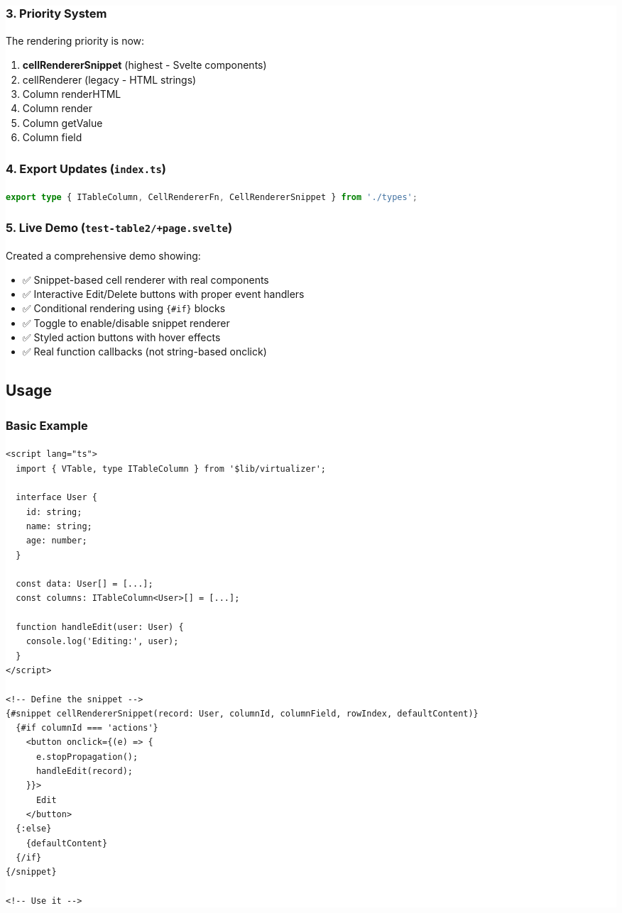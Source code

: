 ### 3. Priority System

The rendering priority is now:

1. **cellRendererSnippet** (highest - Svelte components)
2. cellRenderer (legacy - HTML strings)
3. Column renderHTML
4. Column render
5. Column getValue
6. Column field

### 4. Export Updates (`index.ts`)

```typescript
export type { ITableColumn, CellRendererFn, CellRendererSnippet } from './types';
```

### 5. Live Demo (`test-table2/+page.svelte`)

Created a comprehensive demo showing:
- ✅ Snippet-based cell renderer with real components
- ✅ Interactive Edit/Delete buttons with proper event handlers
- ✅ Conditional rendering using `{#if}` blocks
- ✅ Toggle to enable/disable snippet renderer
- ✅ Styled action buttons with hover effects
- ✅ Real function callbacks (not string-based onclick)

## Usage

### Basic Example

```svelte
<script lang="ts">
  import { VTable, type ITableColumn } from '$lib/virtualizer';

  interface User {
    id: string;
    name: string;
    age: number;
  }

  const data: User[] = [...];
  const columns: ITableColumn<User>[] = [...];

  function handleEdit(user: User) {
    console.log('Editing:', user);
  }
</script>

<!-- Define the snippet -->
{#snippet cellRendererSnippet(record: User, columnId, columnField, rowIndex, defaultContent)}
  {#if columnId === 'actions'}
    <button onclick={(e) => {
      e.stopPropagation();
      handleEdit(record);
    }}>
      Edit
    </button>
  {:else}
    {defaultContent}
  {/if}
{/snippet}

<!-- Use it -->
```